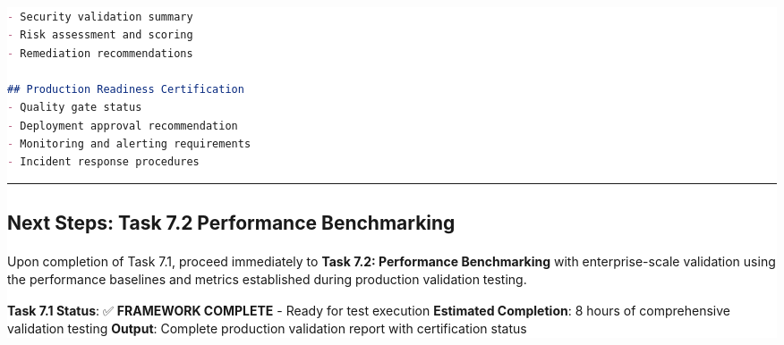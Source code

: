 ```markdown
- Security validation summary
- Risk assessment and scoring
- Remediation recommendations

## Production Readiness Certification
- Quality gate status
- Deployment approval recommendation
- Monitoring and alerting requirements
- Incident response procedures
```

---

## Next Steps: Task 7.2 Performance Benchmarking

Upon completion of Task 7.1, proceed immediately to **Task 7.2: Performance Benchmarking** with enterprise-scale validation using the performance baselines and metrics established during production validation testing.

**Task 7.1 Status**: ✅ **FRAMEWORK COMPLETE** - Ready for test execution
**Estimated Completion**: 8 hours of comprehensive validation testing
**Output**: Complete production validation report with certification status